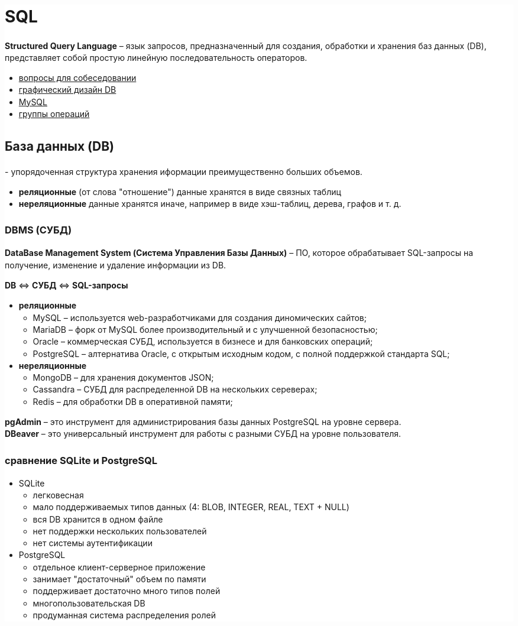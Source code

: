# SQL

**Structured Query Language** – язык запросов, предназначенный для создания, обработки и хранения баз данных (DB), представляет собой простую линейную последовательность операторов.

* [вопросы для собеседовании](https://tproger.ru/articles/sql-interview-questions/)
* [графический дизайн DB](https://app.dbdesigner.net/designer)
* [MySQL](https://proglib.io/p/mysql-queries)
* [группы операций](https://sky.pro/media/gruppy-operatorov-sql/)


## База данных (DB)

\- упорядоченная структура хранения иформации преимущественно больших объемов.

- **реляционные** (от слова "отношение") данные хранятся в виде связных таблиц
- **нереляционные** данные хранятся иначе, например в виде хэш-таблиц, дерева, графов и т. д.


### DBMS (СУБД)

**DataBase Management System (Система Управления Базы Данных)** – ПО, которое обрабатывает SQL-запросы на получение, изменение и удаление информации из DB.

**DB** $\Leftrightarrow$ **СУБД** $\Leftrightarrow$ **SQL-запросы**

- **реляционные**
    - MySQL – используется web-разработчиками для создания диномических сайтов;
	- MariaDB – форк от MySQL более производительный и с улучшенной безопасностью;
    - Oracle – коммерческая СУБД, используется в бизнесе и для банковских операций;
    - PostgreSQL – алтернатива Oracle, с открытым исходным кодом, с полной поддержкой стандарта SQL;
- **нереляционные**
    - MongoDB – для хранения документов JSON;
    - Cassandra – СУБД для распределенной DB на нескольких сереверах;
    - Redis – для обработки DB в оперативной памяти;

**pgAdmin** – это инструмент для администрирования базы данных PostgreSQL на уровне сервера.\
**DBeaver** – это универсальный инструмент для работы с разными СУБД на уровне пользователя.

### сравнение SQLite и PostgreSQL

* SQLite
    - легковесная
    - мало поддерживаемых типов данных (4: BLOB, INTEGER, REAL, TEXT + NULL)
    - вся DB хранится в одном файле
    - нет поддержки нескольких пользователей
    - нет системы аутентификации
* PostgreSQL
    - отдельное клиент-серверное приложение
    - занимает "достаточный" объем по памяти
    - поддерживает достаточно много типов полей
    - многопользовательская DB
    - продуманная система распределения ролей
